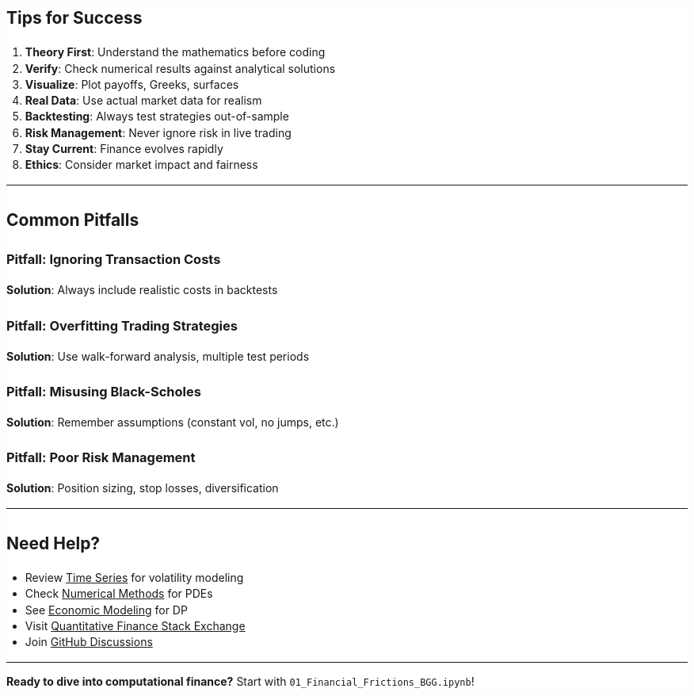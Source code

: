 
## Tips for Success

1. **Theory First**: Understand the mathematics before coding
2. **Verify**: Check numerical results against analytical solutions
3. **Visualize**: Plot payoffs, Greeks, surfaces
4. **Real Data**: Use actual market data for realism
5. **Backtesting**: Always test strategies out-of-sample
6. **Risk Management**: Never ignore risk in live trading
7. **Stay Current**: Finance evolves rapidly
8. **Ethics**: Consider market impact and fairness

---

## Common Pitfalls

### Pitfall: Ignoring Transaction Costs
**Solution**: Always include realistic costs in backtests

### Pitfall: Overfitting Trading Strategies
**Solution**: Use walk-forward analysis, multiple test periods

### Pitfall: Misusing Black-Scholes
**Solution**: Remember assumptions (constant vol, no jumps, etc.)

### Pitfall: Poor Risk Management
**Solution**: Position sizing, stop losses, diversification

---

## Need Help?

- Review [Time Series](../08-time-series/index.md) for volatility modeling
- Check [Numerical Methods](../02-numerical-methods/index.md) for PDEs
- See [Economic Modeling](../03-economic-modeling/index.md) for DP
- Visit [Quantitative Finance Stack Exchange](https://quant.stackexchange.com/)
- Join [GitHub Discussions](https://github.com/AmirrezaFarnamTaheri/Computational-Economics-and-Data-Science/discussions)

---

**Ready to dive into computational finance?** Start with `01_Financial_Frictions_BGG.ipynb`!
